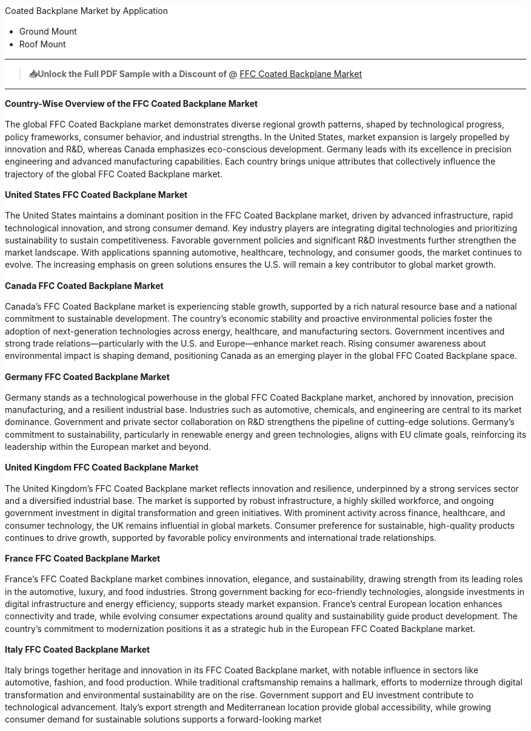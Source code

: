 Coated Backplane Market by Application</h3><ul><li>Ground Mount</li><li>Roof Mount</li></ul></p><hr /><blockquote><p><strong>📥Unlock the Full PDF Sample with a Discount of @</strong> <a href="https://www.marketresearchintellect.com/ask-for-discount/?rid=998909&amp;utm_source=Github-April&amp;utm_medium=019">FFC Coated Backplane Market</a></p></blockquote><hr /><p class="" data-start="217" data-end="261"><strong data-start="217" data-end="261">Country-Wise Overview of the FFC Coated Backplane Market</strong></p><p class="" data-start="263" data-end="774">The global FFC Coated Backplane market demonstrates diverse regional growth patterns, shaped by technological progress, policy frameworks, consumer behavior, and industrial strengths. In the United States, market expansion is largely propelled by innovation and R&amp;D, whereas Canada emphasizes eco-conscious development. Germany leads with its excellence in precision engineering and advanced manufacturing capabilities. Each country brings unique attributes that collectively influence the trajectory of the global FFC Coated Backplane market.</p><p class="" data-start="776" data-end="1421"><strong data-start="776" data-end="805">United States FFC Coated Backplane Market</strong></p><p class="" data-start="776" data-end="1421">The United States maintains a dominant position in the FFC Coated Backplane market, driven by advanced infrastructure, rapid technological innovation, and strong consumer demand. Key industry players are integrating digital technologies and prioritizing sustainability to sustain competitiveness. Favorable government policies and significant R&amp;D investments further strengthen the market landscape. With applications spanning automotive, healthcare, technology, and consumer goods, the market continues to evolve. The increasing emphasis on green solutions ensures the U.S. will remain a key contributor to global market growth.</p><p class="" data-start="1423" data-end="2019"><strong data-start="1423" data-end="1445">Canada FFC Coated Backplane Market</strong></p><p class="" data-start="1423" data-end="2019">Canada&rsquo;s FFC Coated Backplane market is experiencing stable growth, supported by a rich natural resource base and a national commitment to sustainable development. The country&rsquo;s economic stability and proactive environmental policies foster the adoption of next-generation technologies across energy, healthcare, and manufacturing sectors. Government incentives and strong trade relations&mdash;particularly with the U.S. and Europe&mdash;enhance market reach. Rising consumer awareness about environmental impact is shaping demand, positioning Canada as an emerging player in the global FFC Coated Backplane space.</p><p class="" data-start="2021" data-end="2591"><strong data-start="2021" data-end="2044">Germany FFC Coated Backplane Market</strong></p><p class="" data-start="2021" data-end="2591">Germany stands as a technological powerhouse in the global FFC Coated Backplane market, anchored by innovation, precision manufacturing, and a resilient industrial base. Industries such as automotive, chemicals, and engineering are central to its market dominance. Government and private sector collaboration on R&amp;D strengthens the pipeline of cutting-edge solutions. Germany&rsquo;s commitment to sustainability, particularly in renewable energy and green technologies, aligns with EU climate goals, reinforcing its leadership within the European market and beyond.</p><p class="" data-start="2593" data-end="3221"><strong data-start="2593" data-end="2623">United Kingdom FFC Coated Backplane Market</strong></p><p class="" data-start="2593" data-end="3221">The United Kingdom&rsquo;s FFC Coated Backplane market reflects innovation and resilience, underpinned by a strong services sector and a diversified industrial base. The market is supported by robust infrastructure, a highly skilled workforce, and ongoing government investment in digital transformation and green initiatives. With prominent activity across finance, healthcare, and consumer technology, the UK remains influential in global markets. Consumer preference for sustainable, high-quality products continues to drive growth, supported by favorable policy environments and international trade relationships.</p><p class="" data-start="3223" data-end="3838"><strong data-start="3223" data-end="3245">France FFC Coated Backplane Market</strong></p><p class="" data-start="3223" data-end="3838">France&rsquo;s FFC Coated Backplane market combines innovation, elegance, and sustainability, drawing strength from its leading roles in the automotive, luxury, and food industries. Strong government backing for eco-friendly technologies, alongside investments in digital infrastructure and energy efficiency, supports steady market expansion. France&rsquo;s central European location enhances connectivity and trade, while evolving consumer expectations around quality and sustainability guide product development. The country&rsquo;s commitment to modernization positions it as a strategic hub in the European FFC Coated Backplane market.</p><p class="" data-start="3840" data-end="4422"><strong data-start="3840" data-end="3861">Italy FFC Coated Backplane Market</strong></p><p class="" data-start="3840" data-end="4422">Italy brings together heritage and innovation in its FFC Coated Backplane market, with notable influence in sectors like automotive, fashion, and food production. While traditional craftsmanship remains a hallmark, efforts to modernize through digital transformation and environmental sustainability are on the rise. Government support and EU investment contribute to technological advancement. Italy&rsquo;s export strength and Mediterranean location provide global accessibility, while growing consumer demand for sustainable solutions supports a forward-looking market